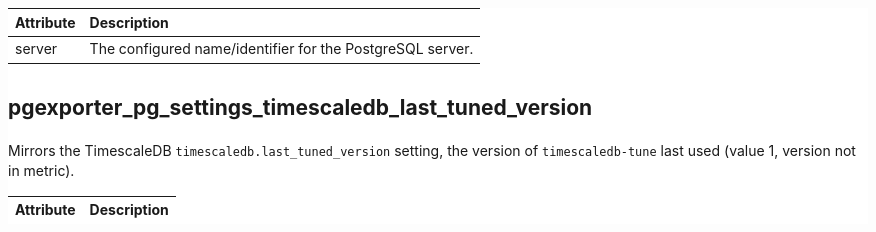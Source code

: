 | Attribute | Description |
| :-------- | :---------- |
| server | The configured name/identifier for the PostgreSQL server. |

## pgexporter_pg_settings_timescaledb_last_tuned_version

Mirrors the TimescaleDB `timescaledb.last_tuned_version` setting, the version of `timescaledb-tune` last used (value 1, version not in metric).

| Attribute | Description |
| :-------- | :---------- |
